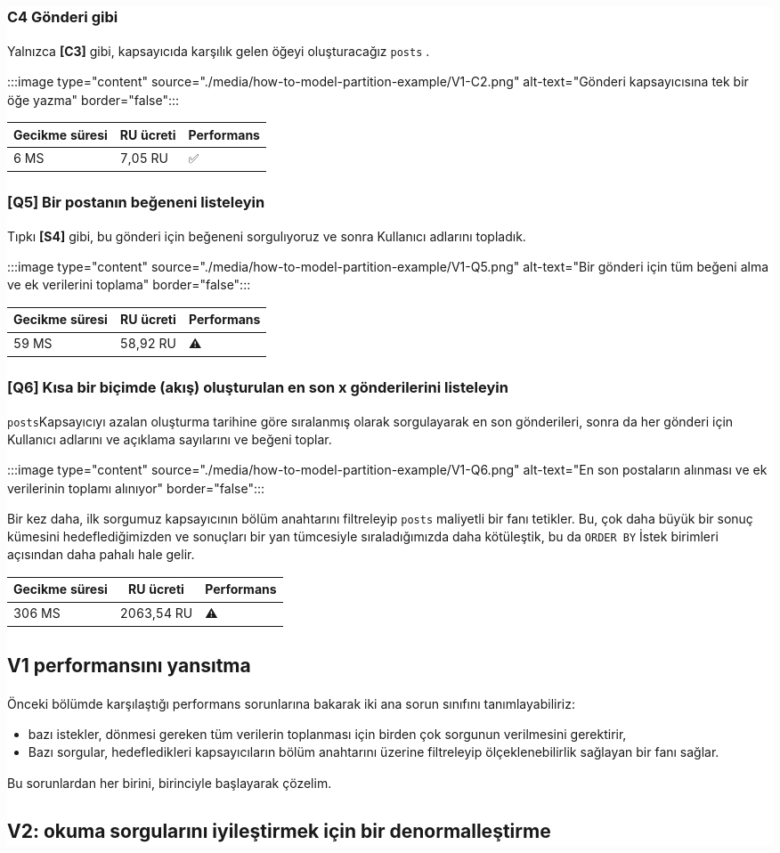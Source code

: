 ### <a name="c4-like-a-post"></a>C4 Gönderi gibi

Yalnızca **[C3]** gibi, kapsayıcıda karşılık gelen öğeyi oluşturacağız `posts` .

:::image type="content" source="./media/how-to-model-partition-example/V1-C2.png" alt-text="Gönderi kapsayıcısına tek bir öğe yazma" border="false":::

| **Gecikme süresi** | **RU ücreti** | **Performans** |
| --- | --- | --- |
| 6 MS | 7,05 RU | ✅ |

### <a name="q5-list-a-posts-likes"></a>[Q5] Bir postanın beğeneni listeleyin

Tıpkı **[S4]** gibi, bu gönderi için beğeneni sorgulıyoruz ve sonra Kullanıcı adlarını topladık.

:::image type="content" source="./media/how-to-model-partition-example/V1-Q5.png" alt-text="Bir gönderi için tüm beğeni alma ve ek verilerini toplama" border="false":::

| **Gecikme süresi** | **RU ücreti** | **Performans** |
| --- | --- | --- |
| 59 MS | 58,92 RU | ⚠ |

### <a name="q6-list-the-x-most-recent-posts-created-in-short-form-feed"></a>[Q6] Kısa bir biçimde (akış) oluşturulan en son x gönderilerini listeleyin

`posts`Kapsayıcıyı azalan oluşturma tarihine göre sıralanmış olarak sorgulayarak en son gönderileri, sonra da her gönderi için Kullanıcı adlarını ve açıklama sayılarını ve beğeni toplar.

:::image type="content" source="./media/how-to-model-partition-example/V1-Q6.png" alt-text="En son postaların alınması ve ek verilerinin toplamı alınıyor" border="false":::

Bir kez daha, ilk sorgumuz kapsayıcının bölüm anahtarını filtreleyip `posts` maliyetli bir fanı tetikler. Bu, çok daha büyük bir sonuç kümesini hedeflediğimizden ve sonuçları bir yan tümcesiyle sıraladığımızda daha kötüleştik, bu da `ORDER BY` İstek birimleri açısından daha pahalı hale gelir.

| **Gecikme süresi** | **RU ücreti** | **Performans** |
| --- | --- | --- |
| 306 MS | 2063,54 RU | ⚠ |

## <a name="reflecting-on-the-performance-of-v1"></a>V1 performansını yansıtma

Önceki bölümde karşılaştığı performans sorunlarına bakarak iki ana sorun sınıfını tanımlayabiliriz:

- bazı istekler, dönmesi gereken tüm verilerin toplanması için birden çok sorgunun verilmesini gerektirir,
- Bazı sorgular, hedefledikleri kapsayıcıların bölüm anahtarını üzerine filtreleyip ölçeklenebilirlik sağlayan bir fanı sağlar.

Bu sorunlardan her birini, birinciyle başlayarak çözelim.

## <a name="v2-introducing-denormalization-to-optimize-read-queries"></a>V2: okuma sorgularını iyileştirmek için bir denormalleştirme
